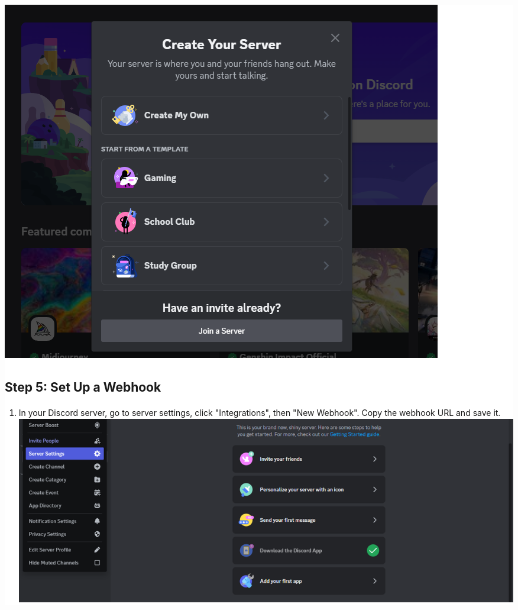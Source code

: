    ![Alt text](https://github.com/KaoutharBousbaa1/Kestra_NarutoAI/blob/main/screenshots/screenshot_20.png?raw=true)

## Step 5: Set Up a Webhook
1. In your Discord server, go to server settings, click "Integrations", then "New Webhook". Copy the webhook URL and save it.
![Alt text](https://github.com/KaoutharBousbaa1/Kestra_NarutoAI/blob/main/screenshots/screenshot_4.png?raw=true)
